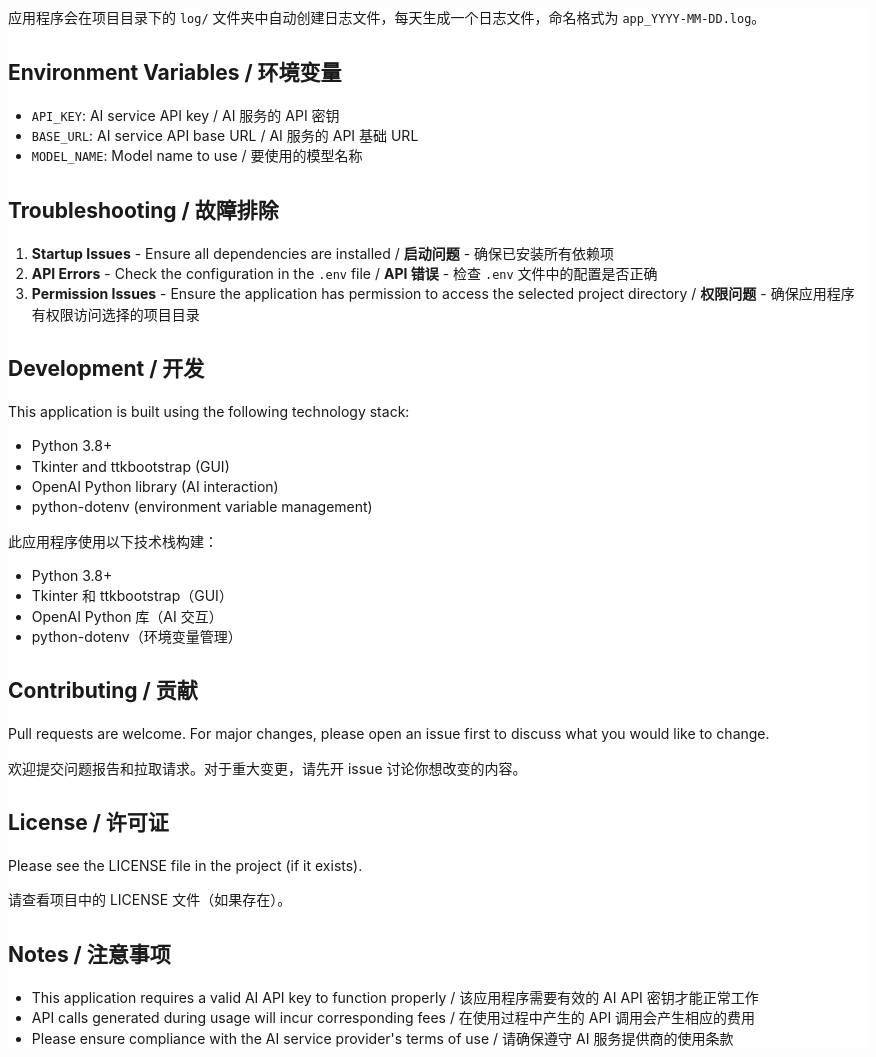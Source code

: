 应用程序会在项目目录下的 `log/` 文件夹中自动创建日志文件，每天生成一个日志文件，命名格式为 `app_YYYY-MM-DD.log`。

## Environment Variables / 环境变量

- `API_KEY`: AI service API key / AI 服务的 API 密钥
- `BASE_URL`: AI service API base URL / AI 服务的 API 基础 URL
- `MODEL_NAME`: Model name to use / 要使用的模型名称

## Troubleshooting / 故障排除

1. **Startup Issues** - Ensure all dependencies are installed / **启动问题** - 确保已安装所有依赖项
2. **API Errors** - Check the configuration in the `.env` file / **API 错误** - 检查 `.env` 文件中的配置是否正确
3. **Permission Issues** - Ensure the application has permission to access the selected project directory / **权限问题** - 确保应用程序有权限访问选择的项目目录

## Development / 开发

This application is built using the following technology stack:
- Python 3.8+
- Tkinter and ttkbootstrap (GUI)
- OpenAI Python library (AI interaction)
- python-dotenv (environment variable management)

此应用程序使用以下技术栈构建：
- Python 3.8+
- Tkinter 和 ttkbootstrap（GUI）
- OpenAI Python 库（AI 交互）
- python-dotenv（环境变量管理）

## Contributing / 贡献

Pull requests are welcome. For major changes, please open an issue first to discuss what you would like to change.

欢迎提交问题报告和拉取请求。对于重大变更，请先开 issue 讨论你想改变的内容。

## License / 许可证

Please see the LICENSE file in the project (if it exists).

请查看项目中的 LICENSE 文件（如果存在）。

## Notes / 注意事项

- This application requires a valid AI API key to function properly / 该应用程序需要有效的 AI API 密钥才能正常工作
- API calls generated during usage will incur corresponding fees / 在使用过程中产生的 API 调用会产生相应的费用
- Please ensure compliance with the AI service provider's terms of use / 请确保遵守 AI 服务提供商的使用条款